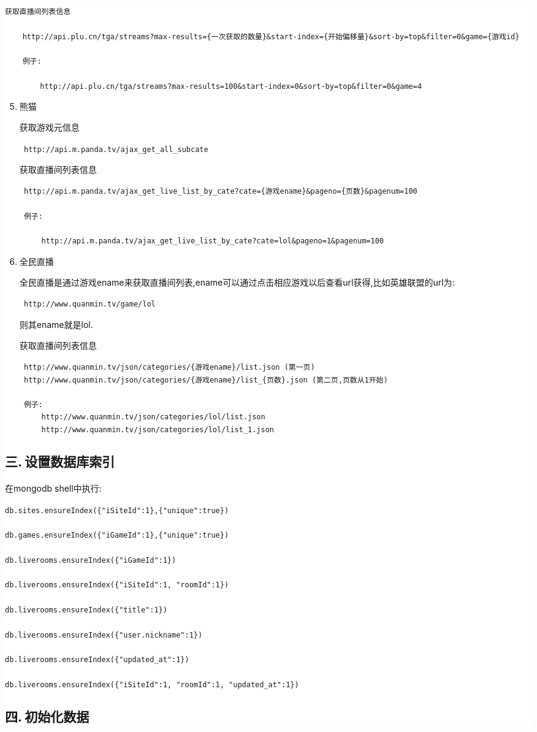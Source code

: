     获取直播间列表信息

        http://api.plu.cn/tga/streams?max-results={一次获取的数量}&start-index={开始偏移量}&sort-by=top&filter=0&game={游戏id}

        例子:

            http://api.plu.cn/tga/streams?max-results=100&start-index=0&sort-by=top&filter=0&game=4

5. 熊猫

    获取游戏元信息

        http://api.m.panda.tv/ajax_get_all_subcate

    获取直播间列表信息

        http://api.m.panda.tv/ajax_get_live_list_by_cate?cate={游戏ename}&pageno={页数}&pagenum=100

        例子:

            http://api.m.panda.tv/ajax_get_live_list_by_cate?cate=lol&pageno=1&pagenum=100

6. 全民直播

    全民直播是通过游戏ename来获取直播间列表,ename可以通过点击相应游戏以后查看url获得,比如英雄联盟的url为:
    
        http://www.quanmin.tv/game/lol
        
    则其ename就是lol.

    获取直播间列表信息

        http://www.quanmin.tv/json/categories/{游戏ename}/list.json (第一页)
        http://www.quanmin.tv/json/categories/{游戏ename}/list_{页数}.json (第二页,页数从1开始)

        例子:
            http://www.quanmin.tv/json/categories/lol/list.json
            http://www.quanmin.tv/json/categories/lol/list_1.json
            
## 三. 设置数据库索引

在mongodb shell中执行:
    
    db.sites.ensureIndex({"iSiteId":1},{"unique":true})
    
    db.games.ensureIndex({"iGameId":1},{"unique":true})
    
    db.liverooms.ensureIndex({"iGameId":1})
    
    db.liverooms.ensureIndex({"iSiteId":1, "roomId":1})
    
    db.liverooms.ensureIndex({"title":1})
    
    db.liverooms.ensureIndex({"user.nickname":1})
    
    db.liverooms.ensureIndex({"updated_at":1})
    
    db.liverooms.ensureIndex({"iSiteId":1, "roomId":1, "updated_at":1})

## 四. 初始化数据

